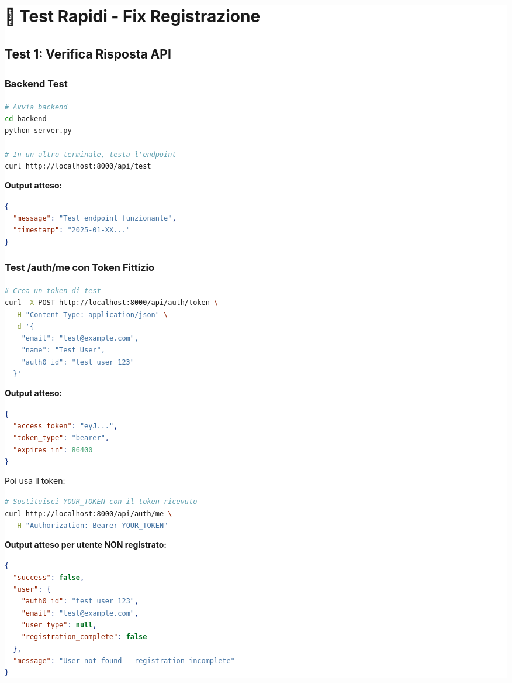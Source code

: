 # 🧪 Test Rapidi - Fix Registrazione

## Test 1: Verifica Risposta API

### Backend Test
```bash
# Avvia backend
cd backend
python server.py

# In un altro terminale, testa l'endpoint
curl http://localhost:8000/api/test
```

**Output atteso:**
```json
{
  "message": "Test endpoint funzionante",
  "timestamp": "2025-01-XX..."
}
```

### Test /auth/me con Token Fittizio

```bash
# Crea un token di test
curl -X POST http://localhost:8000/api/auth/token \
  -H "Content-Type: application/json" \
  -d '{
    "email": "test@example.com",
    "name": "Test User",
    "auth0_id": "test_user_123"
  }'
```

**Output atteso:**
```json
{
  "access_token": "eyJ...",
  "token_type": "bearer",
  "expires_in": 86400
}
```

Poi usa il token:
```bash
# Sostituisci YOUR_TOKEN con il token ricevuto
curl http://localhost:8000/api/auth/me \
  -H "Authorization: Bearer YOUR_TOKEN"
```

**Output atteso per utente NON registrato:**
```json
{
  "success": false,
  "user": {
    "auth0_id": "test_user_123",
    "email": "test@example.com",
    "user_type": null,
    "registration_complete": false
  },
  "message": "User not found - registration incomplete"
}
```
